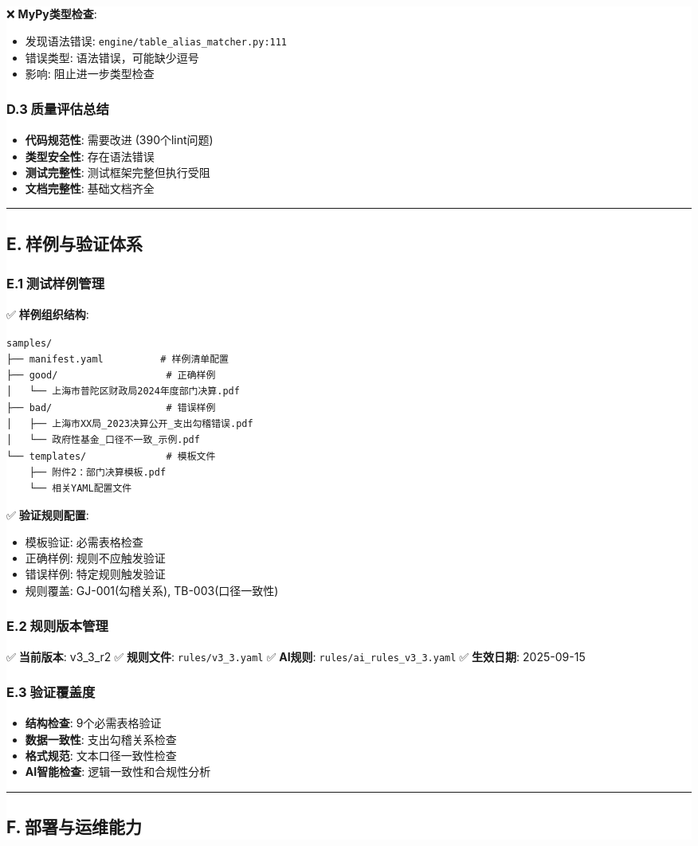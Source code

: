 ❌ **MyPy类型检查**:
- 发现语法错误: `engine/table_alias_matcher.py:111`
- 错误类型: 语法错误，可能缺少逗号
- 影响: 阻止进一步类型检查

### D.3 质量评估总结
- **代码规范性**: 需要改进 (390个lint问题)
- **类型安全性**: 存在语法错误
- **测试完整性**: 测试框架完整但执行受阻
- **文档完整性**: 基础文档齐全

---

## E. 样例与验证体系

### E.1 测试样例管理
✅ **样例组织结构**:
```
samples/
├── manifest.yaml          # 样例清单配置
├── good/                   # 正确样例
│   └── 上海市普陀区财政局2024年度部门决算.pdf
├── bad/                    # 错误样例
│   ├── 上海市XX局_2023决算公开_支出勾稽错误.pdf
│   └── 政府性基金_口径不一致_示例.pdf
└── templates/              # 模板文件
    ├── 附件2：部门决算模板.pdf
    └── 相关YAML配置文件
```

✅ **验证规则配置**:
- 模板验证: 必需表格检查
- 正确样例: 规则不应触发验证
- 错误样例: 特定规则触发验证
- 规则覆盖: GJ-001(勾稽关系), TB-003(口径一致性)

### E.2 规则版本管理
✅ **当前版本**: v3_3_r2
✅ **规则文件**: `rules/v3_3.yaml`
✅ **AI规则**: `rules/ai_rules_v3_3.yaml`
✅ **生效日期**: 2025-09-15

### E.3 验证覆盖度
- **结构检查**: 9个必需表格验证
- **数据一致性**: 支出勾稽关系检查
- **格式规范**: 文本口径一致性检查
- **AI智能检查**: 逻辑一致性和合规性分析

---

## F. 部署与运维能力
